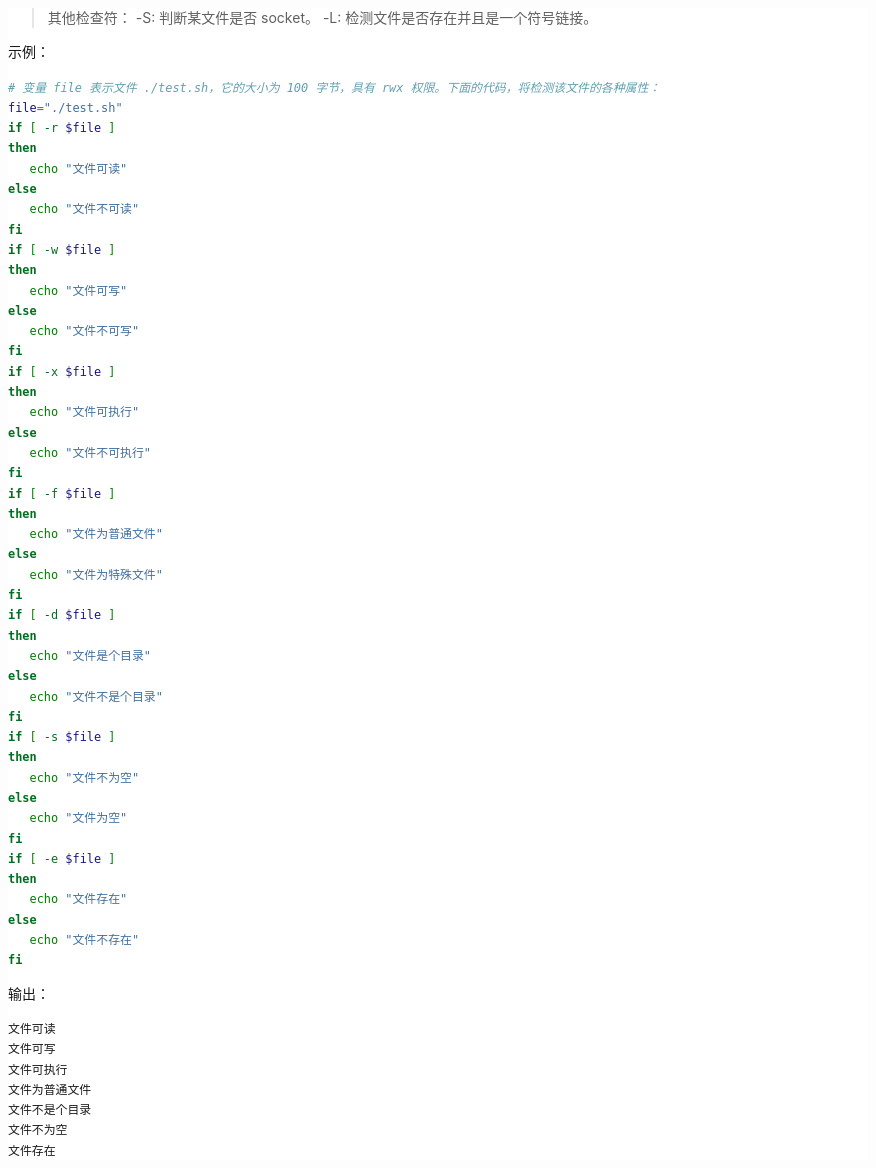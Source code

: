> 其他检查符：
> -S: 判断某文件是否 socket。
> -L: 检测文件是否存在并且是一个符号链接。

示例：
```bash
# 变量 file 表示文件 ./test.sh，它的大小为 100 字节，具有 rwx 权限。下面的代码，将检测该文件的各种属性：
file="./test.sh"
if [ -r $file ]
then
   echo "文件可读"
else
   echo "文件不可读"
fi
if [ -w $file ]
then
   echo "文件可写"
else
   echo "文件不可写"
fi
if [ -x $file ]
then
   echo "文件可执行"
else
   echo "文件不可执行"
fi
if [ -f $file ]
then
   echo "文件为普通文件"
else
   echo "文件为特殊文件"
fi
if [ -d $file ]
then
   echo "文件是个目录"
else
   echo "文件不是个目录"
fi
if [ -s $file ]
then
   echo "文件不为空"
else
   echo "文件为空"
fi
if [ -e $file ]
then
   echo "文件存在"
else
   echo "文件不存在"
fi
```

输出：
```
文件可读
文件可写
文件可执行
文件为普通文件
文件不是个目录
文件不为空
文件存在
```